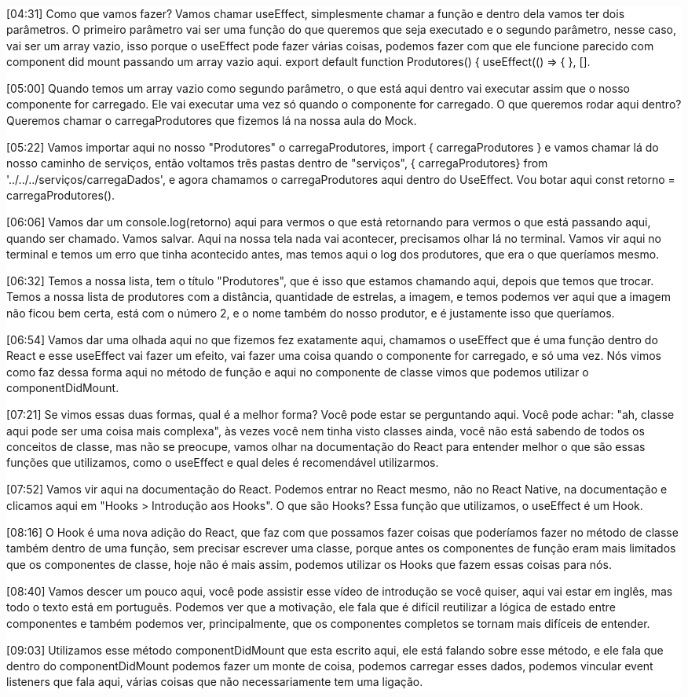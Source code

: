 [04:31] Como que vamos fazer? Vamos chamar useEffect, simplesmente chamar a função e dentro dela vamos ter dois parâmetros. O primeiro parâmetro vai ser uma função do que queremos que seja executado e o segundo parâmetro, nesse caso, vai ser um array vazio, isso porque o useEffect pode fazer várias coisas, podemos fazer com que ele funcione parecido com component did mount passando um array vazio aqui. export default function Produtores() { useEffect(() => { }, [].

[05:00] Quando temos um array vazio como segundo parâmetro, o que está aqui dentro vai executar assim que o nosso componente for carregado. Ele vai executar uma vez só quando o componente for carregado. O que queremos rodar aqui dentro? Queremos chamar o carregaProdutores que fizemos lá na nossa aula do Mock.

[05:22] Vamos importar aqui no nosso "Produtores" o carregaProdutores, import { carregaProdutores } e vamos chamar lá do nosso caminho de serviços, então voltamos três pastas dentro de "serviços", { carregaProdutores} from '../../../serviços/carregaDados', e agora chamamos o carregaProdutores aqui dentro do UseEffect. Vou botar aqui const retorno = carregaProdutores().

[06:06] Vamos dar um console.log(retorno) aqui para vermos o que está retornando para vermos o que está passando aqui, quando ser chamado. Vamos salvar. Aqui na nossa tela nada vai acontecer, precisamos olhar lá no terminal. Vamos vir aqui no terminal e temos um erro que tinha acontecido antes, mas temos aqui o log dos produtores, que era o que queríamos mesmo.

[06:32] Temos a nossa lista, tem o título "Produtores", que é isso que estamos chamando aqui, depois que temos que trocar. Temos a nossa lista de produtores com a distância, quantidade de estrelas, a imagem, e temos podemos ver aqui que a imagem não ficou bem certa, está com o número 2, e o nome também do nosso produtor, e é justamente isso que queríamos.

[06:54] Vamos dar uma olhada aqui no que fizemos fez exatamente aqui, chamamos o useEffect que é uma função dentro do React e esse useEffect vai fazer um efeito, vai fazer uma coisa quando o componente for carregado, e só uma vez. Nós vimos como faz dessa forma aqui no método de função e aqui no componente de classe vimos que podemos utilizar o componentDidMount.

[07:21] Se vimos essas duas formas, qual é a melhor forma? Você pode estar se perguntando aqui. Você pode achar: "ah, classe aqui pode ser uma coisa mais complexa", às vezes você nem tinha visto classes ainda, você não está sabendo de todos os conceitos de classe, mas não se preocupe, vamos olhar na documentação do React para entender melhor o que são essas funções que utilizamos, como o useEffect e qual deles é recomendável utilizarmos.

[07:52] Vamos vir aqui na documentação do React. Podemos entrar no React mesmo, não no React Native, na documentação e clicamos aqui em "Hooks > Introdução aos Hooks". O que são Hooks? Essa função que utilizamos, o useEffect é um Hook.

[08:16] O Hook é uma nova adição do React, que faz com que possamos fazer coisas que poderíamos fazer no método de classe também dentro de uma função, sem precisar escrever uma classe, porque antes os componentes de função eram mais limitados que os componentes de classe, hoje não é mais assim, podemos utilizar os Hooks que fazem essas coisas para nós.

[08:40] Vamos descer um pouco aqui, você pode assistir esse vídeo de introdução se você quiser, aqui vai estar em inglês, mas todo o texto está em português. Podemos ver que a motivação, ele fala que é difícil reutilizar a lógica de estado entre componentes e também podemos ver, principalmente, que os componentes completos se tornam mais difíceis de entender.

[09:03] Utilizamos esse método componentDidMount que esta escrito aqui, ele está falando sobre esse método, e ele fala que dentro do componentDidMount podemos fazer um monte de coisa, podemos carregar esses dados, podemos vincular event listeners que fala aqui, várias coisas que não necessariamente tem uma ligação.
